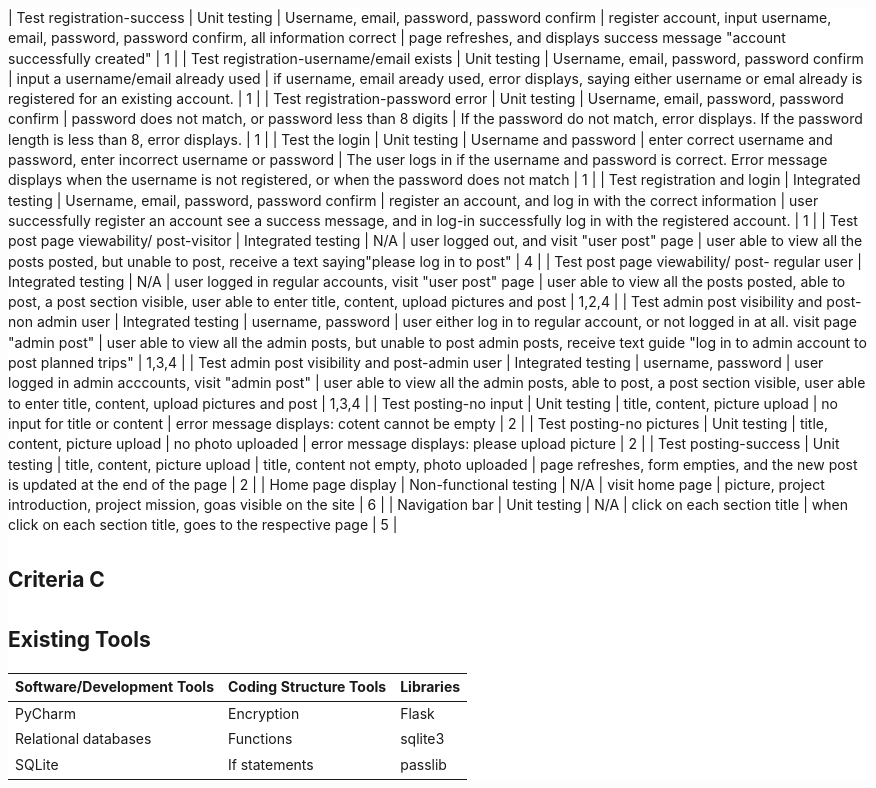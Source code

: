 | Test registration-success                          | Unit testing           | Username, email, password, password confirm | register account, input username, email, password, password confirm, all information correct | page refreshes, and displays success message "account successfully created"                                                                               |                1 |
| Test registration-username/email exists            | Unit testing           | Username, email, password, password confirm | input a username/email already used                                                          | if username, email aready used, error displays, saying either username or emal already is registered for an existing account.                             |                1 |
| Test registration-password error                   | Unit testing           | Username, email, password, password confirm | password does not match, or password less than 8 digits                                      |  If the password do not match, error displays. If the password length is less than 8, error displays.                                                     |                1 |
| Test the login                                     | Unit testing           | Username and password                       | enter correct username and password, enter incorrect username or password                    | The user logs in if the username and password is correct. Error message displays when the username is not registered, or when the password does not match |                1 |
| Test registration and login                        | Integrated testing     | Username, email, password, password confirm | register an account, and log in with the correct information                                 | user successfully register an account see a success message, and in log-in successfully log in with the registered account.                               |                1 |
| Test post page viewability/ post-visitor           | Integrated testing     | N/A                                         | user logged out, and visit "user post" page                                                  | user able to view all the posts posted, but unable to post, receive a text saying"please log in to post"                                                  |                4 |
| Test post page viewability/ post- regular user     | Integrated testing     | N/A                                         | user logged in regular accounts, visit "user post" page                                      | user able to view all the posts posted, able to post, a post section visible, user able to enter title, content, upload pictures and post                 | 1,2,4            |
| Test admin post visibility and post-non admin user | Integrated testing     | username, password                          | user either log in to regular account, or not logged in at all. visit page "admin post"      | user able to view all the admin posts, but unable to post admin posts, receive text guide "log in to admin account to post planned trips"                 | 1,3,4            |
| Test admin post visibility and post-admin user     | Integrated testing     | username, password                          | user logged in admin acccounts, visit "admin post"                                           | user able to view all the admin posts, able to post, a post section visible, user able to enter title, content, upload pictures and post                  | 1,3,4            |
| Test posting-no input                              | Unit testing           | title, content, picture upload              | no input for title or content                                                                | error message displays: cotent cannot be empty                                                                                                            |                2 |
| Test posting-no pictures                           | Unit testing           | title, content, picture upload              | no photo uploaded                                                                            | error message displays: please upload picture                                                                                                             |                2 |
| Test posting-success                               | Unit testing           | title, content, picture upload              | title, content not empty, photo uploaded                                                     | page refreshes, form empties, and the new post is updated at the end of the page                                                                          |                2 |
| Home page display                                  | Non-functional testing | N/A                                         | visit home page                                                                              | picture, project introduction, project mission, goas visible on the site                                                                                  |                6 |
| Navigation bar                                     | Unit testing           | N/A                                         | click on each section title                                                                  | when click on each section title, goes to the respective page                                                                                             |                5 |

## Criteria C

## Existing Tools

| Software/Development Tools | Coding Structure Tools          | Libraries      |
|----------------------------|---------------------------------|----------------|
| PyCharm                    | Encryption                      | Flask          |
| Relational databases       | Functions                       | sqlite3        |
| SQLite                     | If statements                   | passlib        |